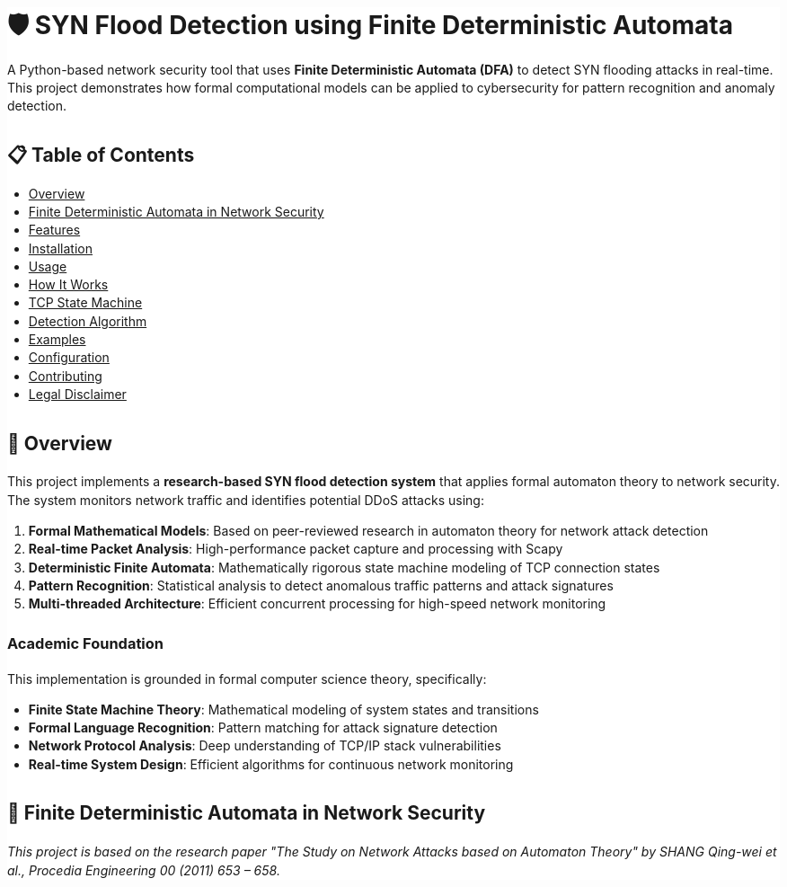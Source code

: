 # 🛡️ SYN Flood Detection using Finite Deterministic Automata

A Python-based network security tool that uses **Finite Deterministic Automata (DFA)** to detect SYN flooding attacks in real-time. This project demonstrates how formal computational models can be applied to cybersecurity for pattern recognition and anomaly detection.

## 📋 Table of Contents

- [Overview](#overview)
- [Finite Deterministic Automata in Network Security](#finite-deterministic-automata-in-network-security)
- [Features](#features)
- [Installation](#installation)
- [Usage](#usage)
- [How It Works](#how-it-works)
- [TCP State Machine](#tcp-state-machine)
- [Detection Algorithm](#detection-algorithm)
- [Examples](#examples)
- [Configuration](#configuration)
- [Contributing](#contributing)
- [Legal Disclaimer](#legal-disclaimer)

## 🎯 Overview

This project implements a **research-based SYN flood detection system** that applies formal automaton theory to network security. The system monitors network traffic and identifies potential DDoS attacks using:

1. **Formal Mathematical Models**: Based on peer-reviewed research in automaton theory for network attack detection
2. **Real-time Packet Analysis**: High-performance packet capture and processing with Scapy
3. **Deterministic Finite Automata**: Mathematically rigorous state machine modeling of TCP connection states
4. **Pattern Recognition**: Statistical analysis to detect anomalous traffic patterns and attack signatures
5. **Multi-threaded Architecture**: Efficient concurrent processing for high-speed network monitoring

### Academic Foundation

This implementation is grounded in formal computer science theory, specifically:
- **Finite State Machine Theory**: Mathematical modeling of system states and transitions
- **Formal Language Recognition**: Pattern matching for attack signature detection  
- **Network Protocol Analysis**: Deep understanding of TCP/IP stack vulnerabilities
- **Real-time System Design**: Efficient algorithms for continuous network monitoring

## 🤖 Finite Deterministic Automata in Network Security

*This project is based on the research paper "The Study on Network Attacks based on Automaton Theory" by SHANG Qing-wei et al., Procedia Engineering 00 (2011) 653 – 658.*
